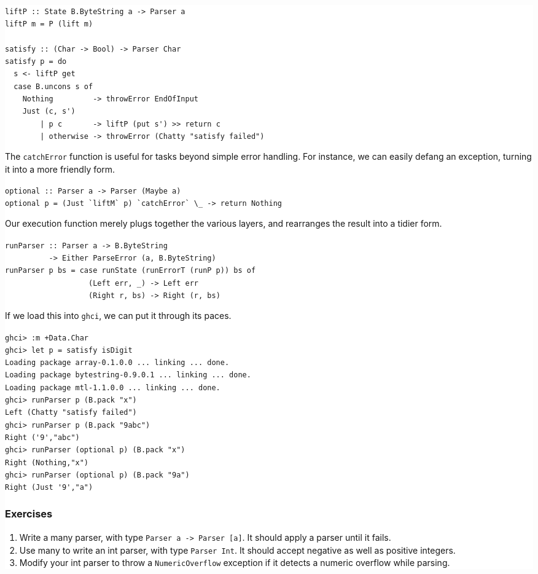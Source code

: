 ``` example
liftP :: State B.ByteString a -> Parser a
liftP m = P (lift m)

satisfy :: (Char -> Bool) -> Parser Char
satisfy p = do
  s <- liftP get
  case B.uncons s of
    Nothing         -> throwError EndOfInput
    Just (c, s')
        | p c       -> liftP (put s') >> return c
        | otherwise -> throwError (Chatty "satisfy failed")
```

The `catchError` function is useful for tasks beyond simple error
handling. For instance, we can easily defang an exception, turning it
into a more friendly form.

``` example
optional :: Parser a -> Parser (Maybe a)
optional p = (Just `liftM` p) `catchError` \_ -> return Nothing
```

Our execution function merely plugs together the various layers, and
rearranges the result into a tidier form.

``` example
runParser :: Parser a -> B.ByteString
          -> Either ParseError (a, B.ByteString)
runParser p bs = case runState (runErrorT (runP p)) bs of
                   (Left err, _) -> Left err
                   (Right r, bs) -> Right (r, bs)
```

If we load this into `ghci`, we can put it through its paces.

``` screen
ghci> :m +Data.Char
ghci> let p = satisfy isDigit
Loading package array-0.1.0.0 ... linking ... done.
Loading package bytestring-0.9.0.1 ... linking ... done.
Loading package mtl-1.1.0.0 ... linking ... done.
ghci> runParser p (B.pack "x")
Left (Chatty "satisfy failed")
ghci> runParser p (B.pack "9abc")
Right ('9',"abc")
ghci> runParser (optional p) (B.pack "x")
Right (Nothing,"x")
ghci> runParser (optional p) (B.pack "9a")
Right (Just '9',"a")
```

### Exercises

1.  Write a many parser, with type `Parser a -> Parser [a]`. It should
    apply a parser until it fails.
2.  Use many to write an int parser, with type `Parser Int`. It should
    accept negative as well as positive integers.
3.  Modify your int parser to throw a `NumericOverflow` exception if it
    detects a numeric overflow while parsing.


[^1]: We're using integral division here, so `50 / 8` shows as `6`
[^2]: For an introduction to `Maybe`, refer to [the section called "A
[^3]: For more information on `Either`, refer to [the section called
[^4]: In some other languages, throwing an exception is referred to as
[^5]: It is possible to derive `Typeable` instances by hand, but that is